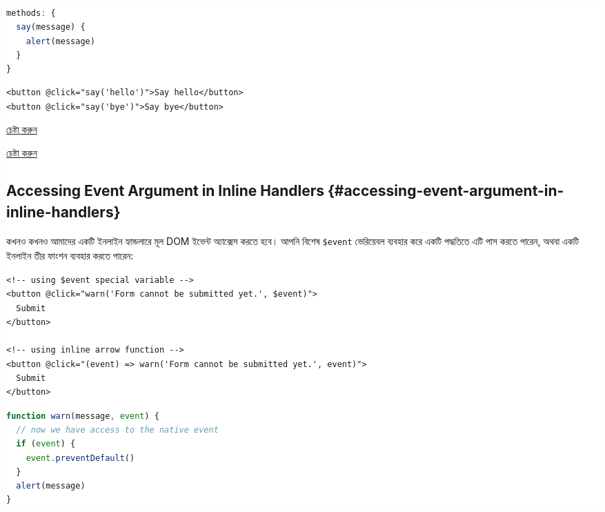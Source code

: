 </div>
<div class="options-api">

```js
methods: {
  say(message) {
    alert(message)
  }
}
```

</div>

```vue-html
<button @click="say('hello')">Say hello</button>
<button @click="say('bye')">Say bye</button>
```

<div class="composition-api">

[চেষ্টা করুন](https://play.vuejs.org/#eNp9jTEOwjAMRa8SeSld6I5CBWdg9ZJGBiJSN2ocpKjq3UmpFDGx+Vn//b/ANYTjOxGcQEc7uyAqkqTQI98TW3ETq2jyYaQYzYNatSArZTzNUn/IK7Ludr2IBYTG4I3QRqKHJFJ6LtY7+zojbIXNk7yfmhahv5msvqS7PfnHGjJVp9w/hu7qKKwfEd1NSg==)

</div>
<div class="options-api">

[চেষ্টা করুন](https://play.vuejs.org/#eNptjUEKwjAQRa8yZFO7sfsSi57B7WzGdjTBtA3NVC2ldzehEFwIw8D7vM9f1cX742tmVSsd2sl6aXDgjx8ngY7vNDuBFQeAnsWMXagToQAEWg49h0APLncDAIUcT5LzlKJsqRBfPF3ljQjCvXcknEj0bRYZBzi3zrbPE6o0UBhblKiaKy1grK52J/oA//23IcmNBD8dXeVBtX0BF0pXsg==)

</div>

## Accessing Event Argument in Inline Handlers {#accessing-event-argument-in-inline-handlers}

কখনও কখনও আমাদের একটি ইনলাইন হ্যান্ডলারে মূল DOM ইভেন্ট অ্যাক্সেস করতে হবে। আপনি বিশেষ `$event` ভেরিয়েবল ব্যবহার করে একটি পদ্ধতিতে এটি পাস করতে পারেন, অথবা একটি ইনলাইন তীর ফাংশন ব্যবহার করতে পারেন:

```vue-html
<!-- using $event special variable -->
<button @click="warn('Form cannot be submitted yet.', $event)">
  Submit
</button>

<!-- using inline arrow function -->
<button @click="(event) => warn('Form cannot be submitted yet.', event)">
  Submit
</button>
```

<div class="composition-api">

```js
function warn(message, event) {
  // now we have access to the native event
  if (event) {
    event.preventDefault()
  }
  alert(message)
}
```
